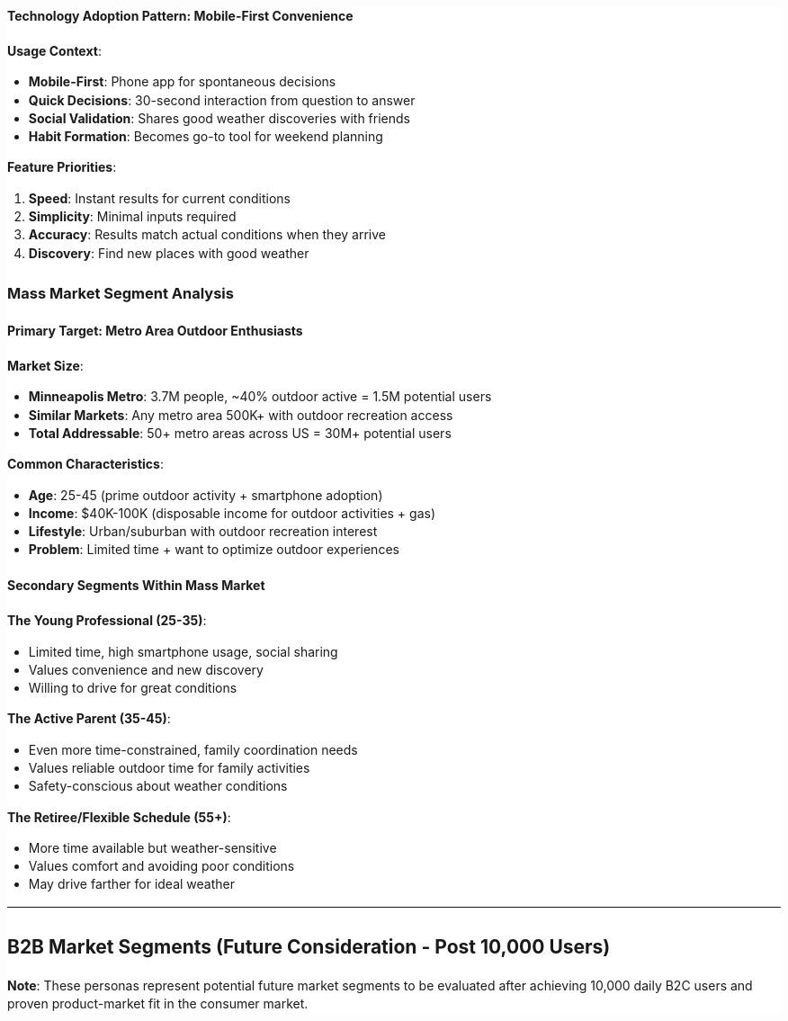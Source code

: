 #### Technology Adoption Pattern: Mobile-First Convenience

**Usage Context**:
- **Mobile-First**: Phone app for spontaneous decisions
- **Quick Decisions**: 30-second interaction from question to answer
- **Social Validation**: Shares good weather discoveries with friends
- **Habit Formation**: Becomes go-to tool for weekend planning

**Feature Priorities**:
1. **Speed**: Instant results for current conditions
2. **Simplicity**: Minimal inputs required
3. **Accuracy**: Results match actual conditions when they arrive
4. **Discovery**: Find new places with good weather

### Mass Market Segment Analysis

#### Primary Target: Metro Area Outdoor Enthusiasts

**Market Size**:
- **Minneapolis Metro**: 3.7M people, ~40% outdoor active = 1.5M potential users
- **Similar Markets**: Any metro area 500K+ with outdoor recreation access
- **Total Addressable**: 50+ metro areas across US = 30M+ potential users

**Common Characteristics**:
- **Age**: 25-45 (prime outdoor activity + smartphone adoption)
- **Income**: $40K-100K (disposable income for outdoor activities + gas)
- **Lifestyle**: Urban/suburban with outdoor recreation interest
- **Problem**: Limited time + want to optimize outdoor experiences

#### Secondary Segments Within Mass Market

**The Young Professional (25-35)**:
- Limited time, high smartphone usage, social sharing
- Values convenience and new discovery
- Willing to drive for great conditions

**The Active Parent (35-45)**:
- Even more time-constrained, family coordination needs
- Values reliable outdoor time for family activities
- Safety-conscious about weather conditions

**The Retiree/Flexible Schedule (55+)**:
- More time available but weather-sensitive
- Values comfort and avoiding poor conditions
- May drive farther for ideal weather

---

## B2B Market Segments (Future Consideration - Post 10,000 Users)

**Note**: These personas represent potential future market segments to be evaluated after achieving 10,000 daily B2C users and proven product-market fit in the consumer market.
